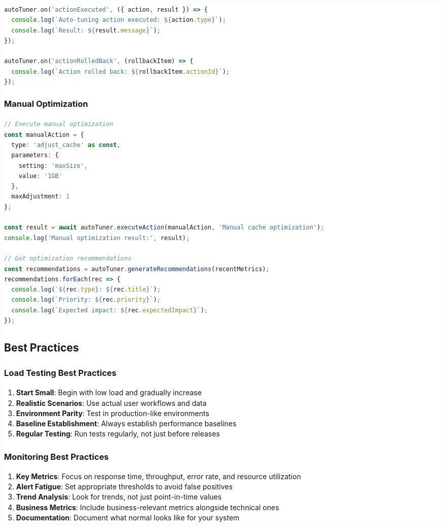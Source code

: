 ```typescript
autoTuner.on('actionExecuted', ({ action, result }) => {
  console.log(`Auto-tuning action executed: ${action.type}`);
  console.log(`Result: ${result.message}`);
});

autoTuner.on('actionRolledBack', (rollbackItem) => {
  console.log(`Action rolled back: ${rollbackItem.actionId}`);
});
```

### Manual Optimization

```typescript
// Execute manual optimization
const manualAction = {
  type: 'adjust_cache' as const,
  parameters: {
    setting: 'maxSize',
    value: '1GB'
  },
  maxAdjustment: 1
};

const result = await autoTuner.executeAction(manualAction, 'Manual cache optimization');
console.log('Manual optimization result:', result);

// Get optimization recommendations
const recommendations = autoTuner.generateRecommendations(recentMetrics);
recommendations.forEach(rec => {
  console.log(`${rec.type}: ${rec.title}`);
  console.log(`Priority: ${rec.priority}`);
  console.log(`Expected impact: ${rec.expectedImpact}`);
});
```

## Best Practices

### Load Testing Best Practices

1. **Start Small**: Begin with low load and gradually increase
2. **Realistic Scenarios**: Use actual user workflows and data
3. **Environment Parity**: Test in production-like environments
4. **Baseline Establishment**: Always establish performance baselines
5. **Regular Testing**: Run tests regularly, not just before releases

### Monitoring Best Practices

1. **Key Metrics**: Focus on response time, throughput, error rate, and resource utilization
2. **Alert Fatigue**: Set appropriate thresholds to avoid false positives
3. **Trend Analysis**: Look for trends, not just point-in-time values
4. **Business Metrics**: Include business-relevant metrics alongside technical ones
5. **Documentation**: Document what normal looks like for your system
